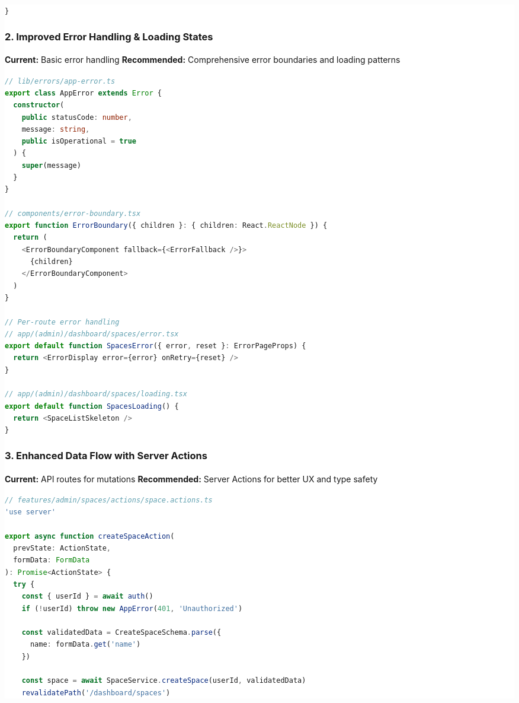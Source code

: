 ```typescript
}
```

### 2. **Improved Error Handling & Loading States**

**Current:** Basic error handling
**Recommended:** Comprehensive error boundaries and loading patterns

```typescript
// lib/errors/app-error.ts
export class AppError extends Error {
  constructor(
    public statusCode: number,
    message: string,
    public isOperational = true
  ) {
    super(message)
  }
}

// components/error-boundary.tsx
export function ErrorBoundary({ children }: { children: React.ReactNode }) {
  return (
    <ErrorBoundaryComponent fallback={<ErrorFallback />}>
      {children}
    </ErrorBoundaryComponent>
  )
}

// Per-route error handling
// app/(admin)/dashboard/spaces/error.tsx
export default function SpacesError({ error, reset }: ErrorPageProps) {
  return <ErrorDisplay error={error} onRetry={reset} />
}

// app/(admin)/dashboard/spaces/loading.tsx
export default function SpacesLoading() {
  return <SpaceListSkeleton />
}
```

### 3. **Enhanced Data Flow with Server Actions**

**Current:** API routes for mutations
**Recommended:** Server Actions for better UX and type safety

```typescript
// features/admin/spaces/actions/space.actions.ts
'use server'

export async function createSpaceAction(
  prevState: ActionState,
  formData: FormData
): Promise<ActionState> {
  try {
    const { userId } = await auth()
    if (!userId) throw new AppError(401, 'Unauthorized')

    const validatedData = CreateSpaceSchema.parse({
      name: formData.get('name')
    })

    const space = await SpaceService.createSpace(userId, validatedData)
    revalidatePath('/dashboard/spaces')

```